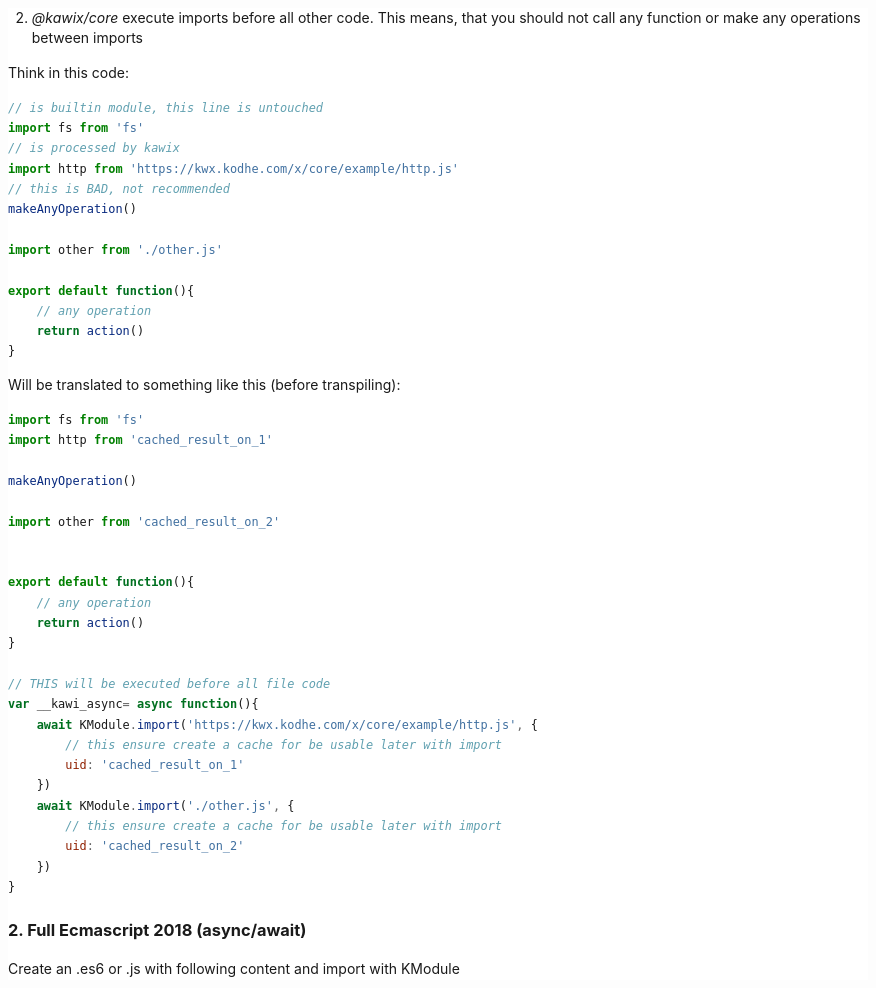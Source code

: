 
2. *@kawix/core* execute imports before all other code. This means, that you should not call any function or make any operations between imports

Think in this code:

```javascript
// is builtin module, this line is untouched
import fs from 'fs'
// is processed by kawix
import http from 'https://kwx.kodhe.com/x/core/example/http.js'
// this is BAD, not recommended
makeAnyOperation()

import other from './other.js'

export default function(){
	// any operation
	return action()
}
```

Will be translated to something like this (before transpiling):

```javascript
import fs from 'fs'
import http from 'cached_result_on_1'

makeAnyOperation()

import other from 'cached_result_on_2'


export default function(){
	// any operation
	return action()
}

// THIS will be executed before all file code
var __kawi_async= async function(){
	await KModule.import('https://kwx.kodhe.com/x/core/example/http.js', {
		// this ensure create a cache for be usable later with import
		uid: 'cached_result_on_1'
	})
	await KModule.import('./other.js', {
		// this ensure create a cache for be usable later with import
		uid: 'cached_result_on_2'
	})
}
```

### 2. Full Ecmascript 2018 (async/await)

Create an .es6 or .js with following content and import with KModule
